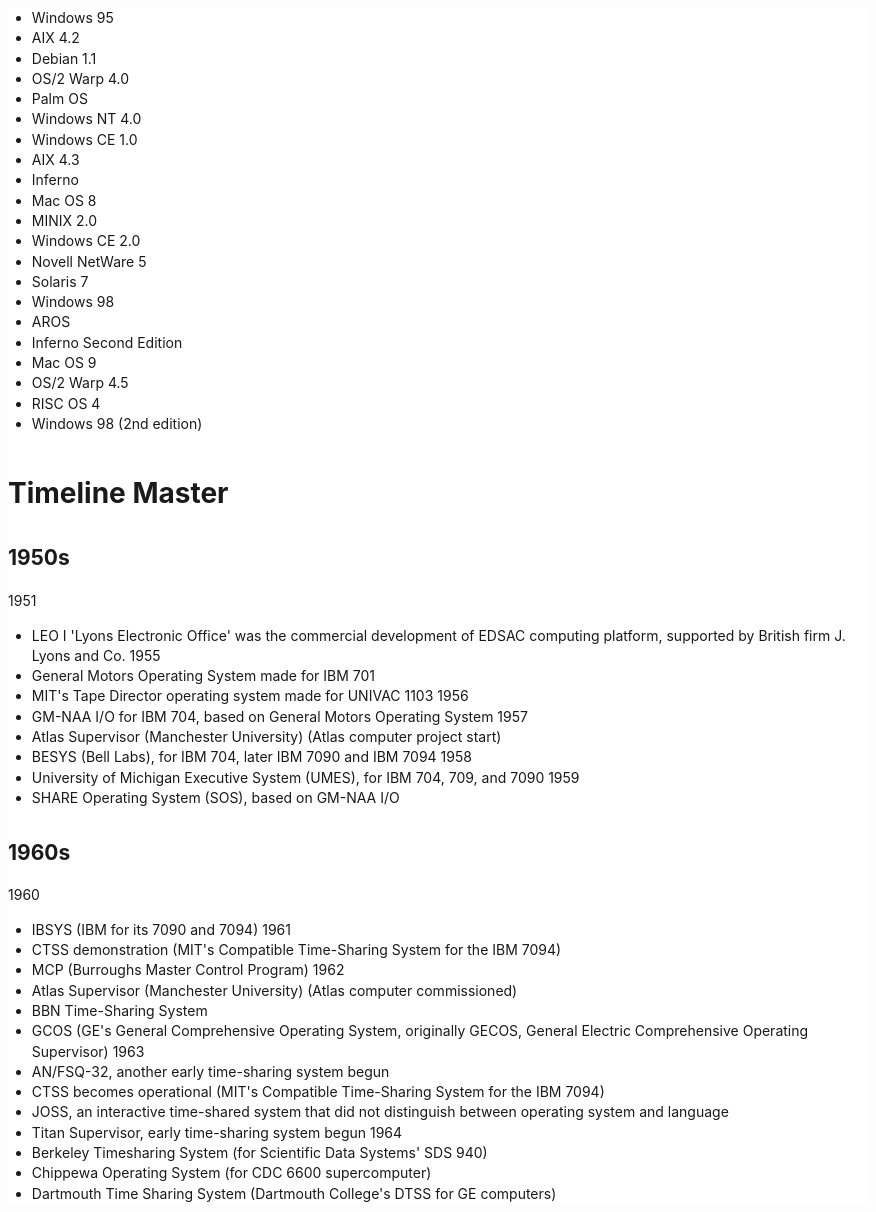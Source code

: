 - Windows 95
- AIX 4.2
- Debian 1.1
- OS/2 Warp 4.0
- Palm OS
- Windows NT 4.0
- Windows CE 1.0
- AIX 4.3
- Inferno
- Mac OS 8
- MINIX 2.0
- Windows CE 2.0
- Novell NetWare 5
- Solaris 7
- Windows 98
- AROS
- Inferno Second Edition
- Mac OS 9
- OS/2 Warp 4.5
- RISC OS 4
- Windows 98 (2nd edition)
# Timeline Master
## 1950s

1951
- LEO I 'Lyons Electronic Office' was the commercial development of EDSAC computing platform, supported by British firm J. Lyons and Co.
1955
- General Motors Operating System made for IBM 701
- MIT's Tape Director operating system made for UNIVAC 1103
1956
- GM-NAA I/O for IBM 704, based on General Motors Operating System
1957
- Atlas Supervisor (Manchester University) (Atlas computer project start)
- BESYS (Bell Labs), for IBM 704, later IBM 7090 and IBM 7094
1958
- University of Michigan Executive System (UMES), for IBM 704, 709, and 7090
1959
- SHARE Operating System (SOS), based on GM-NAA I/O
## 1960s

1960
- IBSYS (IBM for its 7090 and 7094)
1961
- CTSS demonstration (MIT's Compatible Time-Sharing System for the IBM 7094)
- MCP (Burroughs Master Control Program)
1962
- Atlas Supervisor (Manchester University) (Atlas computer commissioned)
- BBN Time-Sharing System
- GCOS (GE's General Comprehensive Operating System, originally GECOS, General Electric Comprehensive Operating Supervisor)
1963
- AN/FSQ-32, another early time-sharing system begun
- CTSS becomes operational (MIT's Compatible Time-Sharing System for the IBM 7094)
- JOSS, an interactive time-shared system that did not distinguish between operating system and language
- Titan Supervisor, early time-sharing system begun
1964
- Berkeley Timesharing System (for Scientific Data Systems' SDS 940)
- Chippewa Operating System (for CDC 6600 supercomputer)
- Dartmouth Time Sharing System (Dartmouth College's DTSS for GE computers)